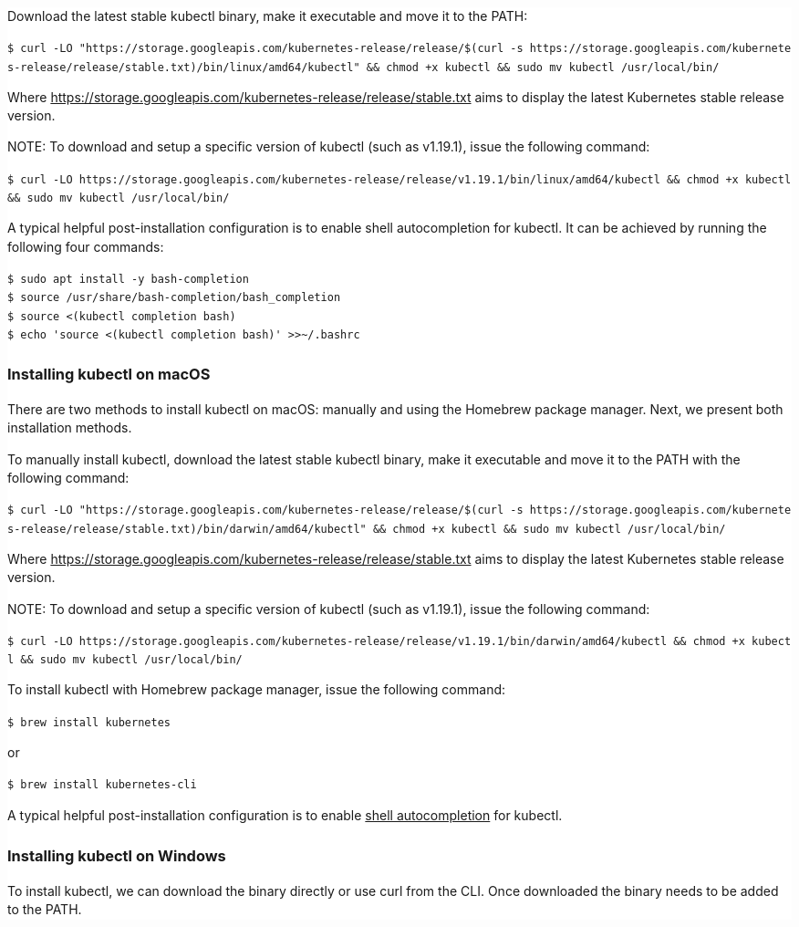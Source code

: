Download the latest stable kubectl binary, make it executable and move it to the PATH:

    $ curl -LO "https://storage.googleapis.com/kubernetes-release/release/$(curl -s https://storage.googleapis.com/kubernetes-release/release/stable.txt)/bin/linux/amd64/kubectl" && chmod +x kubectl && sudo mv kubectl /usr/local/bin/

Where https://storage.googleapis.com/kubernetes-release/release/stable.txt aims to display the latest Kubernetes stable release version.

NOTE: To download and setup a specific version of kubectl (such as v1.19.1), issue the following command:

    $ curl -LO https://storage.googleapis.com/kubernetes-release/release/v1.19.1/bin/linux/amd64/kubectl && chmod +x kubectl && sudo mv kubectl /usr/local/bin/

A typical helpful post-installation configuration is to enable shell autocompletion for kubectl. It can be achieved by running the following four commands: 

    $ sudo apt install -y bash-completion
    $ source /usr/share/bash-completion/bash_completion
    $ source <(kubectl completion bash)
    $ echo 'source <(kubectl completion bash)' >>~/.bashrc

### Installing kubectl on macOS ###

There are two methods to install kubectl on macOS: manually and using the Homebrew package manager. Next, we present both installation methods.

To manually install kubectl, download the latest stable kubectl binary, make it executable and move it to the PATH with the following command:

    $ curl -LO "https://storage.googleapis.com/kubernetes-release/release/$(curl -s https://storage.googleapis.com/kubernetes-release/release/stable.txt)/bin/darwin/amd64/kubectl" && chmod +x kubectl && sudo mv kubectl /usr/local/bin/

Where https://storage.googleapis.com/kubernetes-release/release/stable.txt aims to display the latest Kubernetes stable release version.

NOTE: To download and setup a specific version of kubectl (such as v1.19.1), issue the following command:

    $ curl -LO https://storage.googleapis.com/kubernetes-release/release/v1.19.1/bin/darwin/amd64/kubectl && chmod +x kubectl && sudo mv kubectl /usr/local/bin/

To install kubectl with Homebrew package manager, issue the following command:

    $ brew install kubernetes

or

    $ brew install kubernetes-cli

A typical helpful post-installation configuration is to enable [shell autocompletion](https://kubernetes.io/docs/tasks/tools/install-kubectl/#enabling-shell-autocompletion) for kubectl.

### Installing kubectl on Windows ###

To install kubectl, we can download the binary directly or use curl from the CLI. Once downloaded the binary needs to be added to the PATH.
